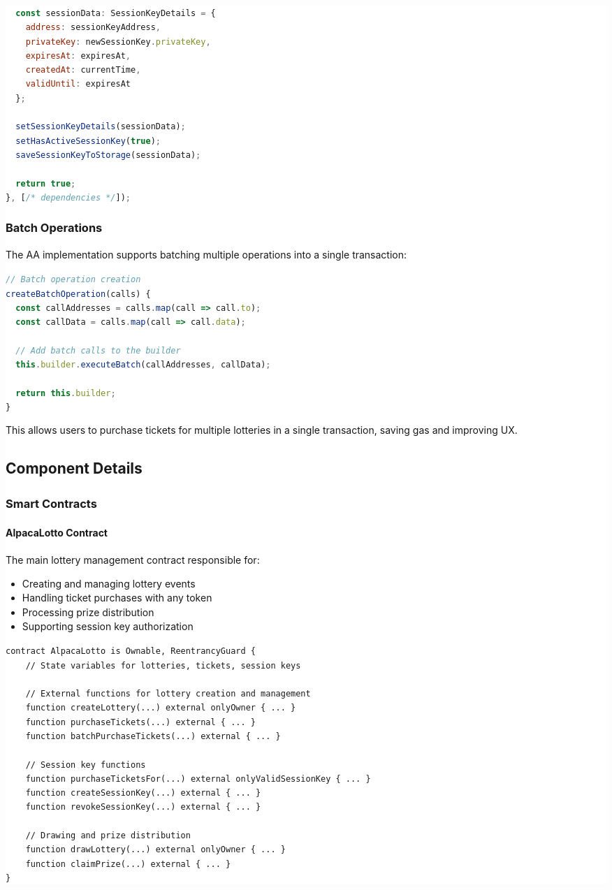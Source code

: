 ```javascript
  const sessionData: SessionKeyDetails = {
    address: sessionKeyAddress,
    privateKey: newSessionKey.privateKey,
    expiresAt: expiresAt,
    createdAt: currentTime,
    validUntil: expiresAt
  };
  
  setSessionKeyDetails(sessionData);
  setHasActiveSessionKey(true);
  saveSessionKeyToStorage(sessionData);
  
  return true;
}, [/* dependencies */]);
```

### Batch Operations
The AA implementation supports batching multiple operations into a single transaction:

```javascript
// Batch operation creation
createBatchOperation(calls) {
  const callAddresses = calls.map(call => call.to);
  const callData = calls.map(call => call.data);
  
  // Add batch calls to the builder
  this.builder.executeBatch(callAddresses, callData);
  
  return this.builder;
}
```

This allows users to purchase tickets for multiple lotteries in a single transaction, saving gas and improving UX.

## Component Details

### Smart Contracts

#### AlpacaLotto Contract
The main lottery management contract responsible for:
- Creating and managing lottery events
- Handling ticket purchases with any token
- Processing prize distribution
- Supporting session key authorization

```solidity
contract AlpacaLotto is Ownable, ReentrancyGuard {
    // State variables for lotteries, tickets, session keys
    
    // External functions for lottery creation and management
    function createLottery(...) external onlyOwner { ... }
    function purchaseTickets(...) external { ... }
    function batchPurchaseTickets(...) external { ... }
    
    // Session key functions
    function purchaseTicketsFor(...) external onlyValidSessionKey { ... }
    function createSessionKey(...) external { ... }
    function revokeSessionKey(...) external { ... }
    
    // Drawing and prize distribution
    function drawLottery(...) external onlyOwner { ... }
    function claimPrize(...) external { ... }
}
```